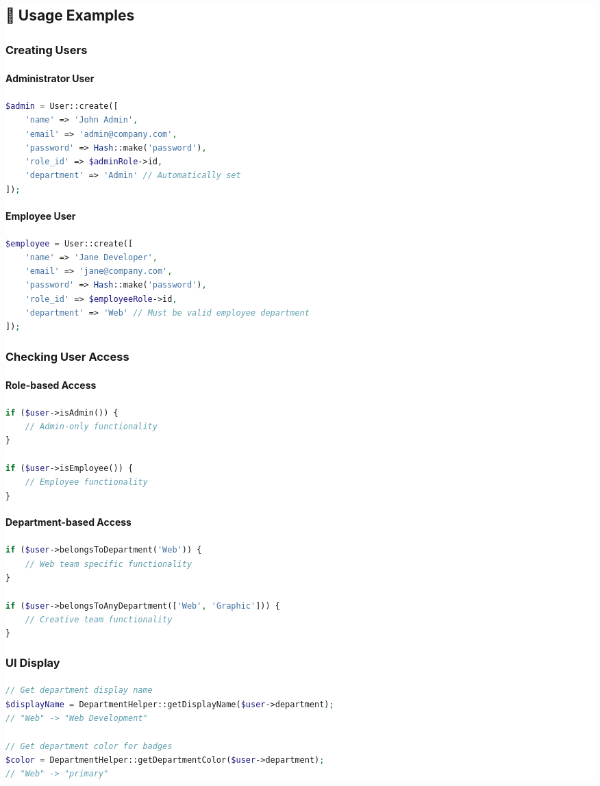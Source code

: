 ## 🎯 Usage Examples

### **Creating Users**

#### **Administrator User**
```php
$admin = User::create([
    'name' => 'John Admin',
    'email' => 'admin@company.com',
    'password' => Hash::make('password'),
    'role_id' => $adminRole->id,
    'department' => 'Admin' // Automatically set
]);
```

#### **Employee User**
```php
$employee = User::create([
    'name' => 'Jane Developer',
    'email' => 'jane@company.com',
    'password' => Hash::make('password'),
    'role_id' => $employeeRole->id,
    'department' => 'Web' // Must be valid employee department
]);
```

### **Checking User Access**

#### **Role-based Access**
```php
if ($user->isAdmin()) {
    // Admin-only functionality
}

if ($user->isEmployee()) {
    // Employee functionality
}
```

#### **Department-based Access**
```php
if ($user->belongsToDepartment('Web')) {
    // Web team specific functionality
}

if ($user->belongsToAnyDepartment(['Web', 'Graphic'])) {
    // Creative team functionality
}
```

### **UI Display**
```php
// Get department display name
$displayName = DepartmentHelper::getDisplayName($user->department);
// "Web" -> "Web Development"

// Get department color for badges
$color = DepartmentHelper::getDepartmentColor($user->department);
// "Web" -> "primary"
```
